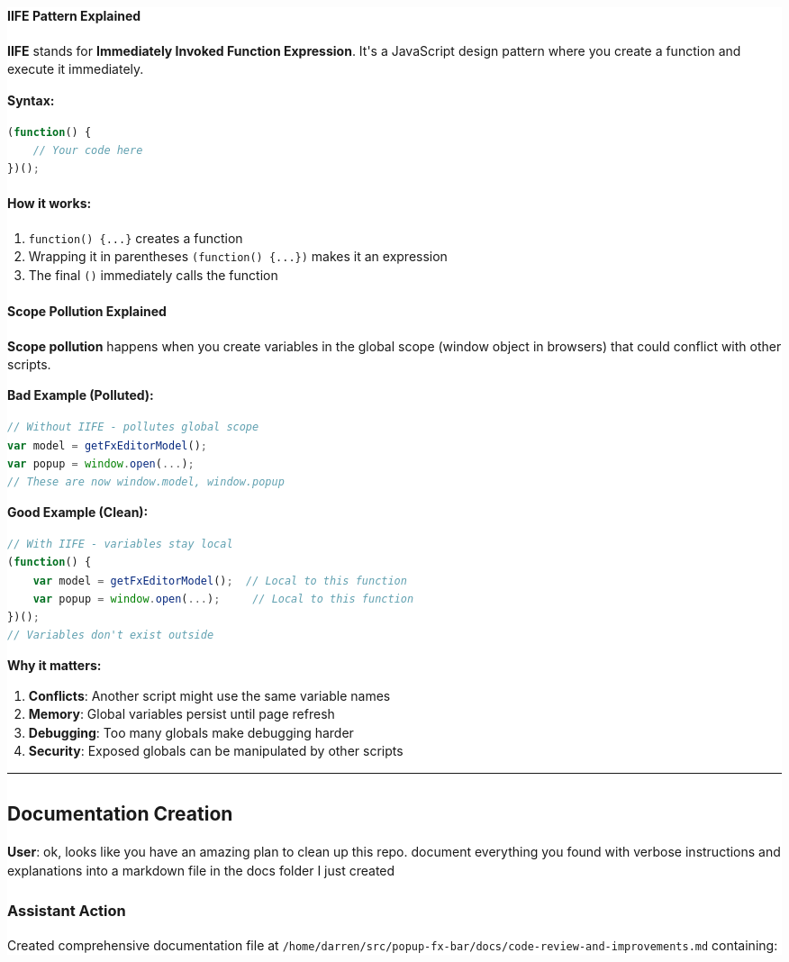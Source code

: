 #### IIFE Pattern Explained
**IIFE** stands for **Immediately Invoked Function Expression**. It's a JavaScript design pattern where you create a function and execute it immediately.

**Syntax:**
```javascript
(function() {
    // Your code here
})();
```

#### How it works:
1. `function() {...}` creates a function
2. Wrapping it in parentheses `(function() {...})` makes it an expression
3. The final `()` immediately calls the function

#### Scope Pollution Explained
**Scope pollution** happens when you create variables in the global scope (window object in browsers) that could conflict with other scripts.

**Bad Example (Polluted):**
```javascript
// Without IIFE - pollutes global scope
var model = getFxEditorModel();
var popup = window.open(...);
// These are now window.model, window.popup
```

**Good Example (Clean):**
```javascript
// With IIFE - variables stay local
(function() {
    var model = getFxEditorModel();  // Local to this function
    var popup = window.open(...);     // Local to this function
})();
// Variables don't exist outside
```

**Why it matters:**
1. **Conflicts**: Another script might use the same variable names
2. **Memory**: Global variables persist until page refresh
3. **Debugging**: Too many globals make debugging harder
4. **Security**: Exposed globals can be manipulated by other scripts

---

## Documentation Creation
**User**: ok, looks like you have an amazing plan to clean up this repo. document everything you found with verbose instructions and explanations into a markdown file in the docs folder I just created

### Assistant Action
Created comprehensive documentation file at `/home/darren/src/popup-fx-bar/docs/code-review-and-improvements.md` containing:
